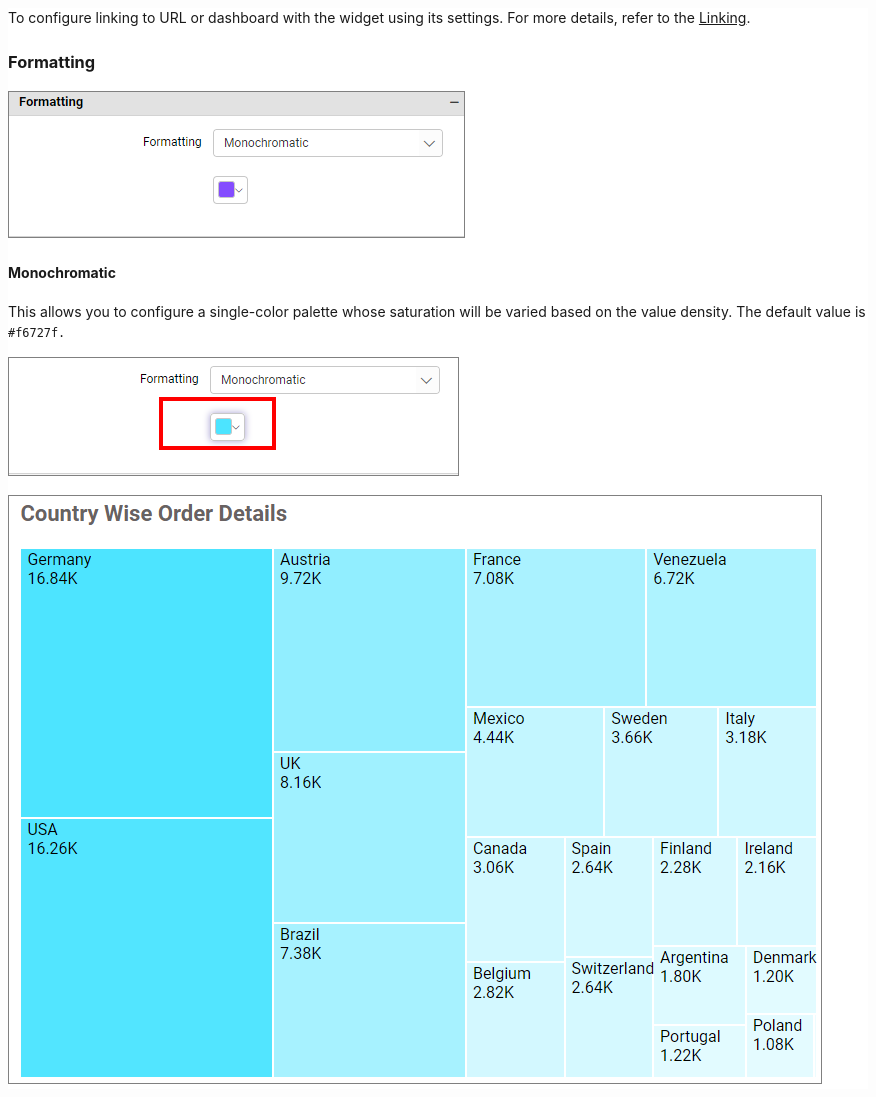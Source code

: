 To configure linking to URL or dashboard with the widget using its settings. For more details, refer to the [Linking](/embedded-bi/visualizing-data/working-with-widgets/linking-urls-and-dashboards/).

### Formatting

![Formatting color](/static/assets/embedded/visualizing-data/visualization-widgets/images/tree-map/formatting-settings.png)

#### Monochromatic

This allows you to configure a single-color palette whose saturation will be varied based on the value density. The default value is `#f6727f.`

![After changing the monochromatic color](/static/assets/embedded/visualizing-data/visualization-widgets/images/tree-map/applied-color.png)

![After the monochromatic color](/static/assets/embedded/visualizing-data/visualization-widgets/images/tree-map/applied-color-change.png)
